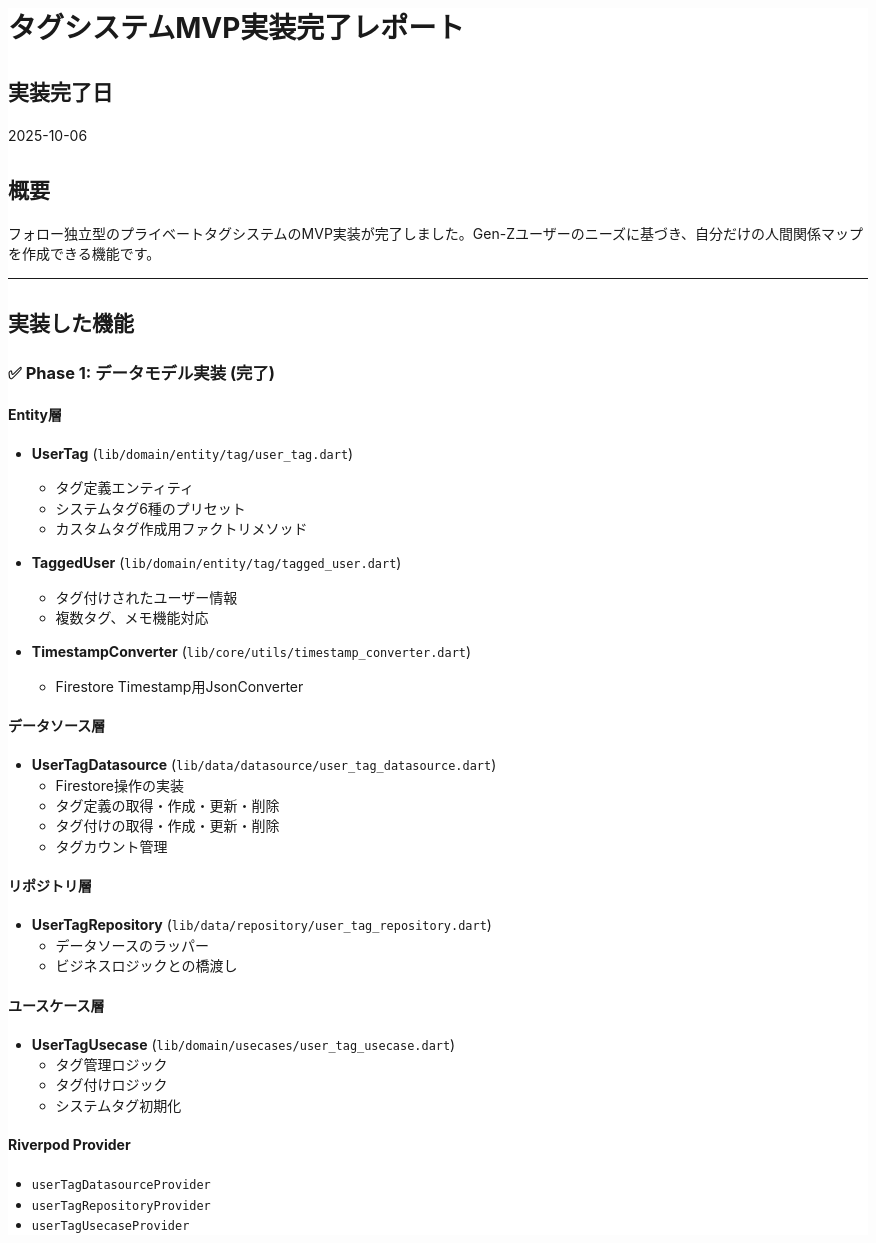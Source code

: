 # タグシステムMVP実装完了レポート

## 実装完了日
2025-10-06

## 概要
フォロー独立型のプライベートタグシステムのMVP実装が完了しました。Gen-Zユーザーのニーズに基づき、自分だけの人間関係マップを作成できる機能です。

---

## 実装した機能

### ✅ Phase 1: データモデル実装 (完了)

#### Entity層
- **UserTag** (`lib/domain/entity/tag/user_tag.dart`)
  - タグ定義エンティティ
  - システムタグ6種のプリセット
  - カスタムタグ作成用ファクトリメソッド

- **TaggedUser** (`lib/domain/entity/tag/tagged_user.dart`)
  - タグ付けされたユーザー情報
  - 複数タグ、メモ機能対応

- **TimestampConverter** (`lib/core/utils/timestamp_converter.dart`)
  - Firestore Timestamp用JsonConverter

#### データソース層
- **UserTagDatasource** (`lib/data/datasource/user_tag_datasource.dart`)
  - Firestore操作の実装
  - タグ定義の取得・作成・更新・削除
  - タグ付けの取得・作成・更新・削除
  - タグカウント管理

#### リポジトリ層
- **UserTagRepository** (`lib/data/repository/user_tag_repository.dart`)
  - データソースのラッパー
  - ビジネスロジックとの橋渡し

#### ユースケース層
- **UserTagUsecase** (`lib/domain/usecases/user_tag_usecase.dart`)
  - タグ管理ロジック
  - タグ付けロジック
  - システムタグ初期化

#### Riverpod Provider
- `userTagDatasourceProvider`
- `userTagRepositoryProvider`
- `userTagUsecaseProvider`
